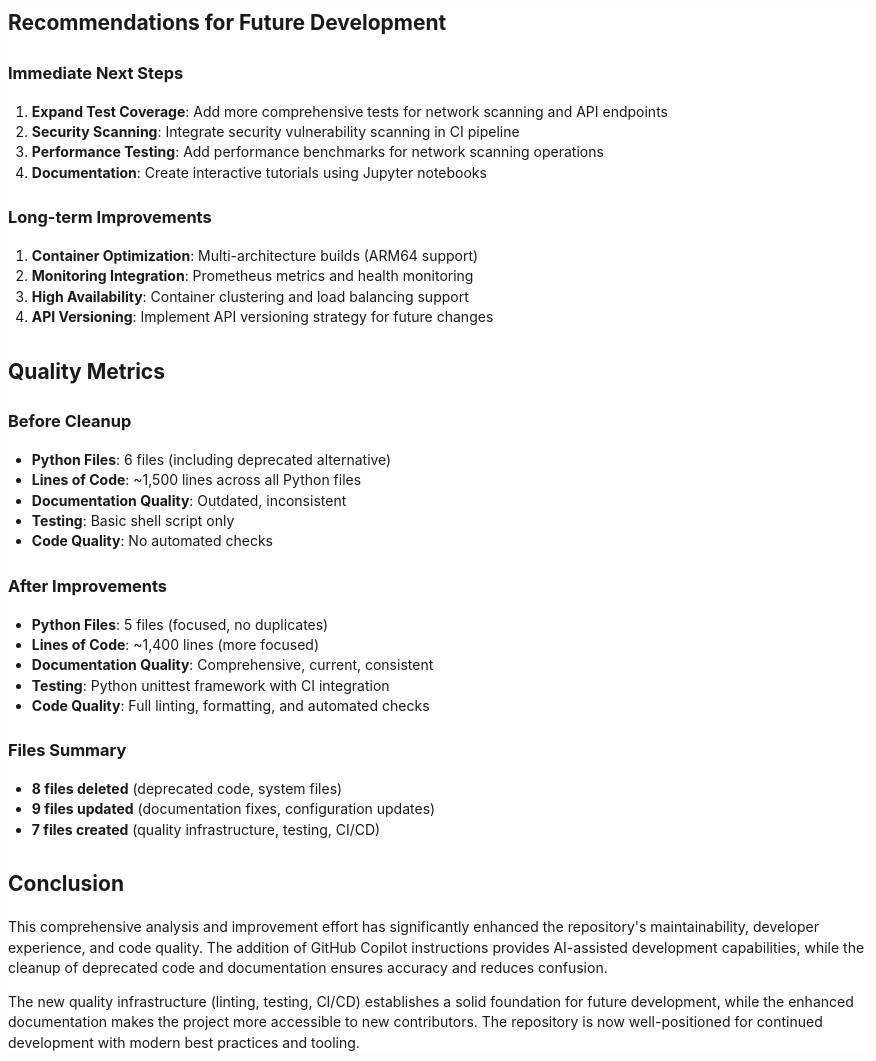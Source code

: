 ## Recommendations for Future Development

### Immediate Next Steps
1. **Expand Test Coverage**: Add more comprehensive tests for network scanning and API endpoints
2. **Security Scanning**: Integrate security vulnerability scanning in CI pipeline
3. **Performance Testing**: Add performance benchmarks for network scanning operations
4. **Documentation**: Create interactive tutorials using Jupyter notebooks

### Long-term Improvements
1. **Container Optimization**: Multi-architecture builds (ARM64 support)
2. **Monitoring Integration**: Prometheus metrics and health monitoring
3. **High Availability**: Container clustering and load balancing support
4. **API Versioning**: Implement API versioning strategy for future changes

## Quality Metrics

### Before Cleanup
- **Python Files**: 6 files (including deprecated alternative)
- **Lines of Code**: ~1,500 lines across all Python files
- **Documentation Quality**: Outdated, inconsistent
- **Testing**: Basic shell script only
- **Code Quality**: No automated checks

### After Improvements
- **Python Files**: 5 files (focused, no duplicates)
- **Lines of Code**: ~1,400 lines (more focused)
- **Documentation Quality**: Comprehensive, current, consistent
- **Testing**: Python unittest framework with CI integration
- **Code Quality**: Full linting, formatting, and automated checks

### Files Summary
- **8 files deleted** (deprecated code, system files)
- **9 files updated** (documentation fixes, configuration updates)
- **7 files created** (quality infrastructure, testing, CI/CD)

## Conclusion

This comprehensive analysis and improvement effort has significantly enhanced the repository's maintainability, developer experience, and code quality. The addition of GitHub Copilot instructions provides AI-assisted development capabilities, while the cleanup of deprecated code and documentation ensures accuracy and reduces confusion.

The new quality infrastructure (linting, testing, CI/CD) establishes a solid foundation for future development, while the enhanced documentation makes the project more accessible to new contributors. The repository is now well-positioned for continued development with modern best practices and tooling.